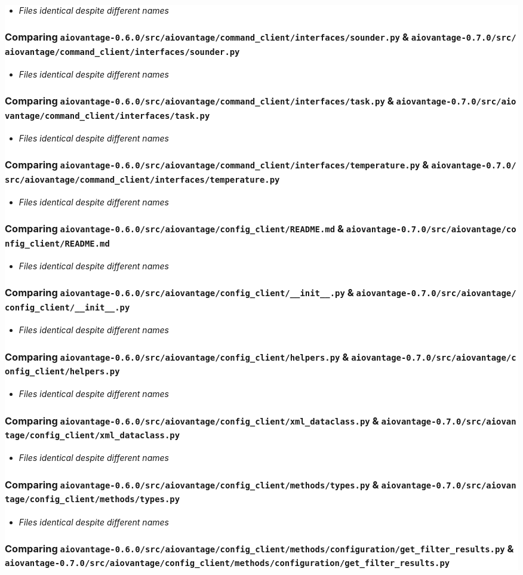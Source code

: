  * *Files identical despite different names*

### Comparing `aiovantage-0.6.0/src/aiovantage/command_client/interfaces/sounder.py` & `aiovantage-0.7.0/src/aiovantage/command_client/interfaces/sounder.py`

 * *Files identical despite different names*

### Comparing `aiovantage-0.6.0/src/aiovantage/command_client/interfaces/task.py` & `aiovantage-0.7.0/src/aiovantage/command_client/interfaces/task.py`

 * *Files identical despite different names*

### Comparing `aiovantage-0.6.0/src/aiovantage/command_client/interfaces/temperature.py` & `aiovantage-0.7.0/src/aiovantage/command_client/interfaces/temperature.py`

 * *Files identical despite different names*

### Comparing `aiovantage-0.6.0/src/aiovantage/config_client/README.md` & `aiovantage-0.7.0/src/aiovantage/config_client/README.md`

 * *Files identical despite different names*

### Comparing `aiovantage-0.6.0/src/aiovantage/config_client/__init__.py` & `aiovantage-0.7.0/src/aiovantage/config_client/__init__.py`

 * *Files identical despite different names*

### Comparing `aiovantage-0.6.0/src/aiovantage/config_client/helpers.py` & `aiovantage-0.7.0/src/aiovantage/config_client/helpers.py`

 * *Files identical despite different names*

### Comparing `aiovantage-0.6.0/src/aiovantage/config_client/xml_dataclass.py` & `aiovantage-0.7.0/src/aiovantage/config_client/xml_dataclass.py`

 * *Files identical despite different names*

### Comparing `aiovantage-0.6.0/src/aiovantage/config_client/methods/types.py` & `aiovantage-0.7.0/src/aiovantage/config_client/methods/types.py`

 * *Files identical despite different names*

### Comparing `aiovantage-0.6.0/src/aiovantage/config_client/methods/configuration/get_filter_results.py` & `aiovantage-0.7.0/src/aiovantage/config_client/methods/configuration/get_filter_results.py`
